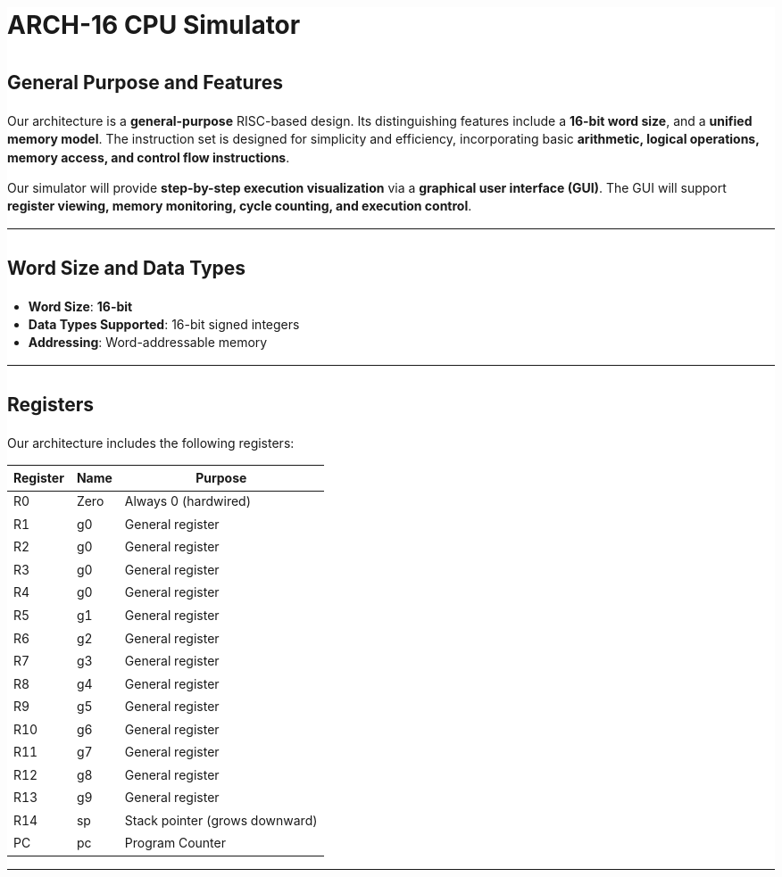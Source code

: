 # ARCH-16 CPU Simulator

## General Purpose and Features  
Our architecture is a **general-purpose** RISC-based design. Its distinguishing features include a **16-bit word size**, and a **unified memory model**. The instruction set is designed for simplicity and efficiency, incorporating basic **arithmetic, logical operations, memory access, and control flow instructions**.  

Our simulator will provide **step-by-step execution visualization** via a **graphical user interface (GUI)**. The GUI will support **register viewing, memory monitoring, cycle counting, and execution control**.  

---

## Word Size and Data Types  
- **Word Size**: **16-bit**
- **Data Types Supported**: 16-bit signed integers  
- **Addressing**: Word-addressable memory  

---

## Registers  
Our architecture includes the following registers:  

| Register | Name  | Purpose  |
|----------|------|----------|
| R0       | Zero | Always 0 (hardwired) |
| R1       | g0   | General register |
| R2       | g0   | General register |
| R3       | g0   | General register |
| R4       | g0   | General register |
| R5       | g1   | General register |
| R6       | g2   | General register |
| R7       | g3   | General register |
| R8       | g4   | General register |
| R9       | g5   | General register |
| R10      | g6   | General register |
| R11      | g7   | General register |
| R12      | g8   | General register |
| R13      | g9   | General register |
| R14      | sp   | Stack pointer (grows downward) |
| PC       | pc   | Program Counter |

---